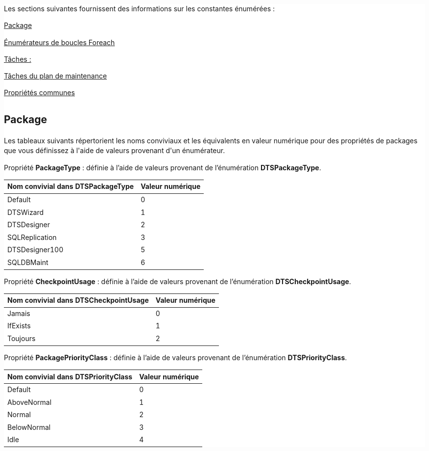  Les sections suivantes fournissent des informations sur les constantes énumérées :  
  
 [Package](#Package)  
  
 [Énumérateurs de boucles Foreach](#Foreach)  
  
 [Tâches :](#Tasks)  
  
 [Tâches du plan de maintenance](#MaintenancePlanTasks)  
  
 [Propriétés communes](#CommonProperties)  
  
##  <a name="Package"></a> Package  
 Les tableaux suivants répertorient les noms conviviaux et les équivalents en valeur numérique pour des propriétés de packages que vous définissez à l'aide de valeurs provenant d'un énumérateur.  
  
 Propriété **PackageType** : définie à l’aide de valeurs provenant de l’énumération **DTSPackageType**.  
  
|Nom convivial dans DTSPackageType|Valeur numérique|  
|-------------------------------------|-------------------|  
|Default|0|  
|DTSWizard|1|  
|DTSDesigner|2|  
|SQLReplication|3|  
|DTSDesigner100|5|  
|SQLDBMaint|6|  
  
 Propriété **CheckpointUsage** : définie à l’aide de valeurs provenant de l’énumération **DTSCheckpointUsage**.  
  
|Nom convivial dans DTSCheckpointUsage|Valeur numérique|  
|-----------------------------------------|-------------------|  
|Jamais|0|  
|IfExists|1|  
|Toujours|2|  
  
 Propriété **PackagePriorityClass** : définie à l’aide de valeurs provenant de l’énumération **DTSPriorityClass**.  
  
|Nom convivial dans DTSPriorityClass|Valeur numérique|  
|---------------------------------------|-------------------|  
|Default|0|  
|AboveNormal|1|  
|Normal|2|  
|BelowNormal|3|  
|Idle|4|  
  